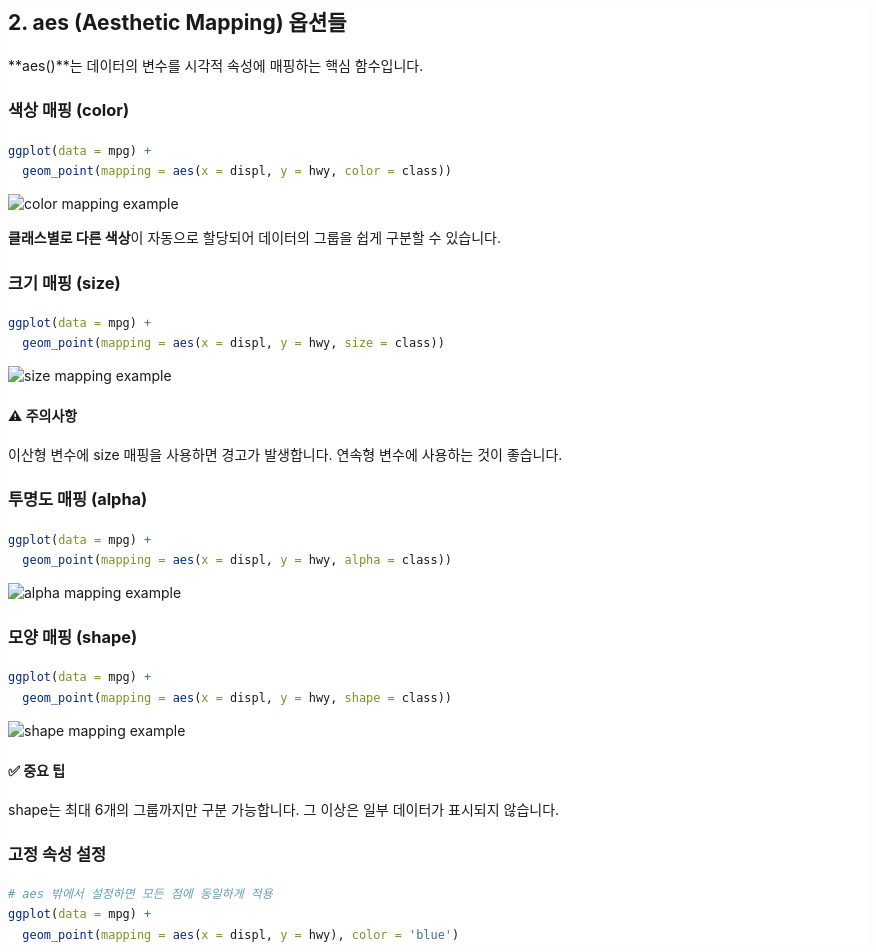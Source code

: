 ## 2. aes (Aesthetic Mapping) 옵션들

**aes()**는 데이터의 변수를 시각적 속성에 매핑하는 핵심 함수입니다.

### 색상 매핑 (color)

```r
ggplot(data = mpg) + 
  geom_point(mapping = aes(x = displ, y = hwy, color = class))
```

![color mapping example](@/assets/images/2022-07-01-ggplot1_files/2022-07-01-ggplot1_6_0.png)

**클래스별로 다른 색상**이 자동으로 할당되어 데이터의 그룹을 쉽게 구분할 수 있습니다.

### 크기 매핑 (size)

```r
ggplot(data = mpg) + 
  geom_point(mapping = aes(x = displ, y = hwy, size = class))
```

![size mapping example](@/assets/images/2022-07-01-ggplot1_files/2022-07-01-ggplot1_8_1.png)

#### ⚠️ 주의사항
이산형 변수에 size 매핑을 사용하면 경고가 발생합니다. 연속형 변수에 사용하는 것이 좋습니다.

### 투명도 매핑 (alpha)

```r
ggplot(data = mpg) + 
  geom_point(mapping = aes(x = displ, y = hwy, alpha = class))
```

![alpha mapping example](@/assets/images/2022-07-01-ggplot1_files/2022-07-01-ggplot1_10_1.png)

### 모양 매핑 (shape)

```r
ggplot(data = mpg) + 
  geom_point(mapping = aes(x = displ, y = hwy, shape = class))
```

![shape mapping example](@/assets/images/2022-07-01-ggplot1_files/2022-07-01-ggplot1_12_1.png)

#### ✅ 중요 팁
shape는 최대 6개의 그룹까지만 구분 가능합니다. 그 이상은 일부 데이터가 표시되지 않습니다.

### 고정 속성 설정

```r
# aes 밖에서 설정하면 모든 점에 동일하게 적용
ggplot(data = mpg) +
  geom_point(mapping = aes(x = displ, y = hwy), color = 'blue')
```
